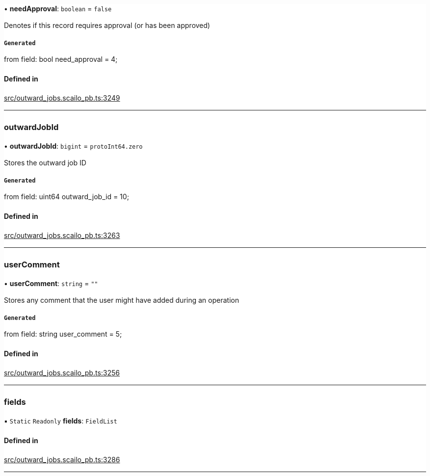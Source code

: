 • **needApproval**: `boolean` = `false`

Denotes if this record requires approval (or has been approved)

**`Generated`**

from field: bool need_approval = 4;

#### Defined in

[src/outward_jobs.scailo_pb.ts:3249](https://github.com/scailo/ts-sdk/blob/c10a36b57201dfa5903d4b53efa1e62aa6208936/src/outward_jobs.scailo_pb.ts#L3249)

___

### outwardJobId

• **outwardJobId**: `bigint` = `protoInt64.zero`

Stores the outward job ID

**`Generated`**

from field: uint64 outward_job_id = 10;

#### Defined in

[src/outward_jobs.scailo_pb.ts:3263](https://github.com/scailo/ts-sdk/blob/c10a36b57201dfa5903d4b53efa1e62aa6208936/src/outward_jobs.scailo_pb.ts#L3263)

___

### userComment

• **userComment**: `string` = `""`

Stores any comment that the user might have added during an operation

**`Generated`**

from field: string user_comment = 5;

#### Defined in

[src/outward_jobs.scailo_pb.ts:3256](https://github.com/scailo/ts-sdk/blob/c10a36b57201dfa5903d4b53efa1e62aa6208936/src/outward_jobs.scailo_pb.ts#L3256)

___

### fields

▪ `Static` `Readonly` **fields**: `FieldList`

#### Defined in

[src/outward_jobs.scailo_pb.ts:3286](https://github.com/scailo/ts-sdk/blob/c10a36b57201dfa5903d4b53efa1e62aa6208936/src/outward_jobs.scailo_pb.ts#L3286)

___
